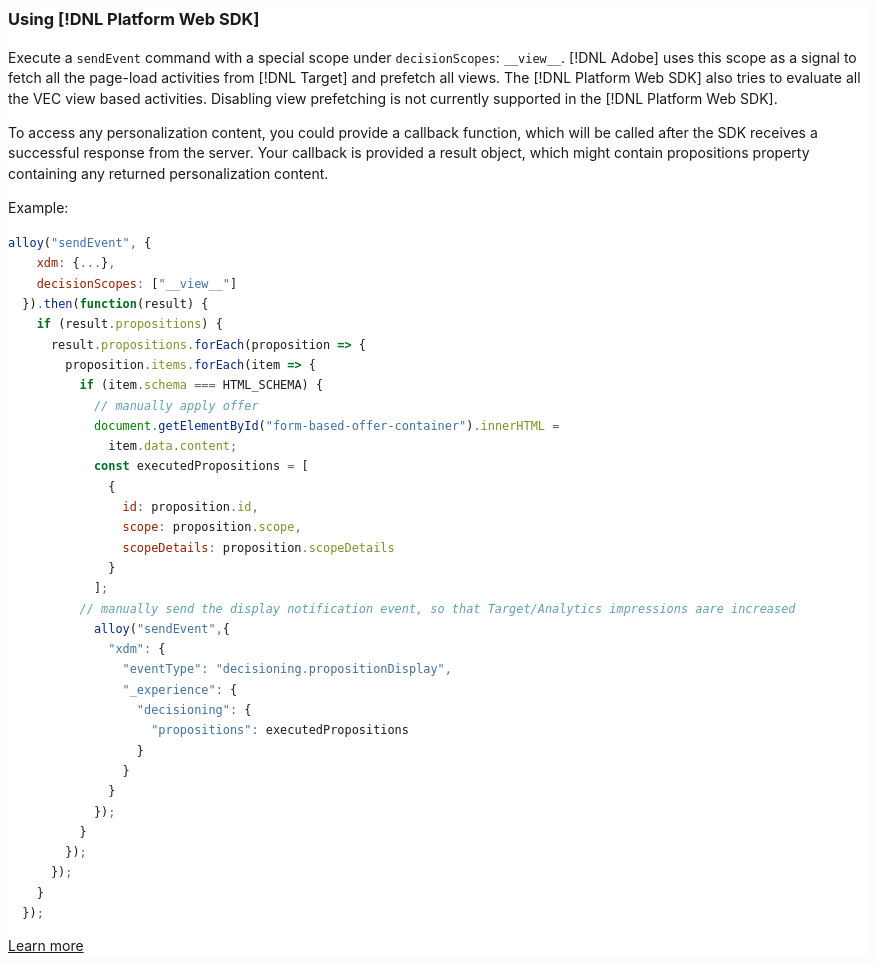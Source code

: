 ### Using [!DNL Platform Web SDK]

Execute a `sendEvent` command with a special scope under `decisionScopes`: `__view__`. [!DNL Adobe] uses this scope as a signal to fetch all the page-load activities from [!DNL Target] and prefetch all views. The [!DNL Platform Web SDK] also tries to evaluate all the VEC view based activities. Disabling view prefetching is not currently supported in the [!DNL Platform Web SDK].

To access any personalization content, you could provide a callback function, which will be called after the SDK receives a successful response from the server. Your callback is provided a result object, which might contain propositions property containing any returned personalization content.

Example:

```javascript
alloy("sendEvent", {
    xdm: {...},
    decisionScopes: ["__view__"]
  }).then(function(result) {
    if (result.propositions) {
      result.propositions.forEach(proposition => {
        proposition.items.forEach(item => {
          if (item.schema === HTML_SCHEMA) {
            // manually apply offer
            document.getElementById("form-based-offer-container").innerHTML =
              item.data.content;
            const executedPropositions = [
              {
                id: proposition.id,
                scope: proposition.scope,
                scopeDetails: proposition.scopeDetails
              }
            ];
          // manually send the display notification event, so that Target/Analytics impressions aare increased
            alloy("sendEvent",{
              "xdm": {
                "eventType": "decisioning.propositionDisplay",
                "_experience": {
                  "decisioning": {
                    "propositions": executedPropositions
                  }
                }
              }
            });
          }
        });
      });
    }
  });
```

[Learn more](https://experienceleague.adobe.com/en/docs/experience-platform/web-sdk/personalization/rendering-personalization-content)
